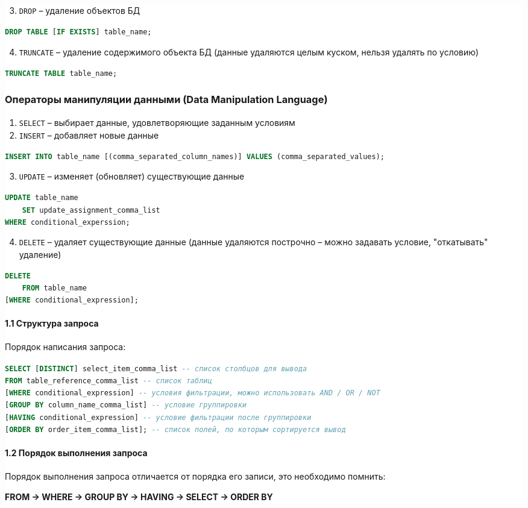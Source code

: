 3. `DROP` – удаление объектов БД

```sql
DROP TABLE [IF EXISTS] table_name;
```

4. `TRUNCATE` – удаление содержимого объекта БД (данные удаляются целым куском,
   нельзя удалять по условию)

```sql
TRUNCATE TABLE table_name;
```

### Операторы манипуляции данными (Data Manipulation Language)

1. `SELECT` – выбирает данные, удовлетворяющие заданным условиям
2. `INSERT` – добавляет новые данные

```sql
INSERT INTO table_name [(comma_separated_column_names)] VALUES (comma_separated_values);
```

3. `UPDATE` – изменяет (обновляет) существующие данные

```sql
UPDATE table_name
    SET update_assignment_comma_list
WHERE conditional_experssion;
```

4. `DELETE` – удаляет существующие данные (данные удаляются построчно – можно
   задавать условие, "откатывать" удаление)

```sql
DELETE
    FROM table_name
[WHERE conditional_expression];
```

#### 1.1 Структура запроса

Порядок написания запроса:

```sql
SELECT [DISTINCT] select_item_comma_list -- список столбцов для вывода
FROM table_reference_comma_list -- список таблиц
[WHERE conditional_expression] -- условия фильтрации, можно использовать AND / OR / NOT
[GROUP BY column_name_comma_list] -- условие группировки
[HAVING conditional_expression] -- условие фильтрации после группировки
[ORDER BY order_item_comma_list]; -- список полей, по которым сортируется вывод
```

#### 1.2 Порядок выполнения запроса

Порядок выполнения запроса отличается от порядка его записи, это необходимо
помнить:

**FROM <span>&#8594;</span> WHERE <span>&#8594;</span> GROUP BY
<span>&#8594;</span> HAVING <span>&#8594;</span> SELECT <span>&#8594;</span>
ORDER BY**
